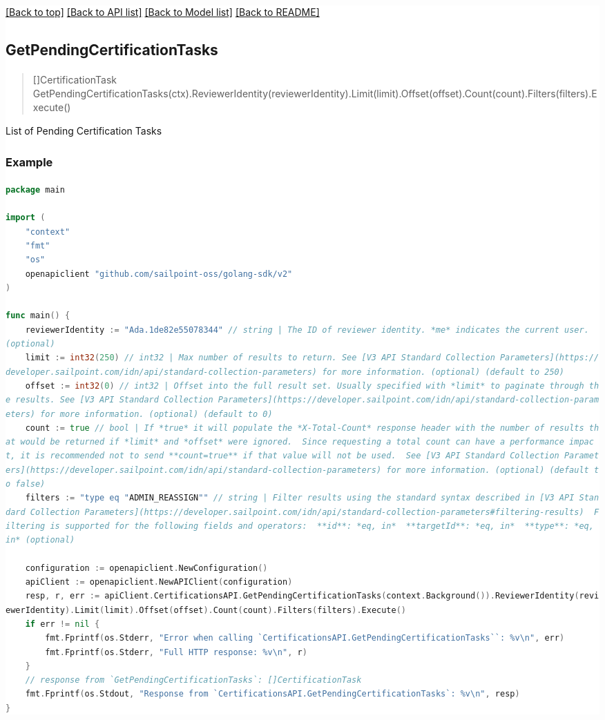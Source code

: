 [[Back to top]](#) [[Back to API list]](../README.md#documentation-for-api-endpoints)
[[Back to Model list]](../README.md#documentation-for-models)
[[Back to README]](../README.md)


## GetPendingCertificationTasks

> []CertificationTask GetPendingCertificationTasks(ctx).ReviewerIdentity(reviewerIdentity).Limit(limit).Offset(offset).Count(count).Filters(filters).Execute()

List of Pending Certification Tasks



### Example

```go
package main

import (
	"context"
	"fmt"
	"os"
	openapiclient "github.com/sailpoint-oss/golang-sdk/v2"
)

func main() {
	reviewerIdentity := "Ada.1de82e55078344" // string | The ID of reviewer identity. *me* indicates the current user. (optional)
	limit := int32(250) // int32 | Max number of results to return. See [V3 API Standard Collection Parameters](https://developer.sailpoint.com/idn/api/standard-collection-parameters) for more information. (optional) (default to 250)
	offset := int32(0) // int32 | Offset into the full result set. Usually specified with *limit* to paginate through the results. See [V3 API Standard Collection Parameters](https://developer.sailpoint.com/idn/api/standard-collection-parameters) for more information. (optional) (default to 0)
	count := true // bool | If *true* it will populate the *X-Total-Count* response header with the number of results that would be returned if *limit* and *offset* were ignored.  Since requesting a total count can have a performance impact, it is recommended not to send **count=true** if that value will not be used.  See [V3 API Standard Collection Parameters](https://developer.sailpoint.com/idn/api/standard-collection-parameters) for more information. (optional) (default to false)
	filters := "type eq "ADMIN_REASSIGN"" // string | Filter results using the standard syntax described in [V3 API Standard Collection Parameters](https://developer.sailpoint.com/idn/api/standard-collection-parameters#filtering-results)  Filtering is supported for the following fields and operators:  **id**: *eq, in*  **targetId**: *eq, in*  **type**: *eq, in* (optional)

	configuration := openapiclient.NewConfiguration()
	apiClient := openapiclient.NewAPIClient(configuration)
	resp, r, err := apiClient.CertificationsAPI.GetPendingCertificationTasks(context.Background()).ReviewerIdentity(reviewerIdentity).Limit(limit).Offset(offset).Count(count).Filters(filters).Execute()
	if err != nil {
		fmt.Fprintf(os.Stderr, "Error when calling `CertificationsAPI.GetPendingCertificationTasks``: %v\n", err)
		fmt.Fprintf(os.Stderr, "Full HTTP response: %v\n", r)
	}
	// response from `GetPendingCertificationTasks`: []CertificationTask
	fmt.Fprintf(os.Stdout, "Response from `CertificationsAPI.GetPendingCertificationTasks`: %v\n", resp)
}
```
